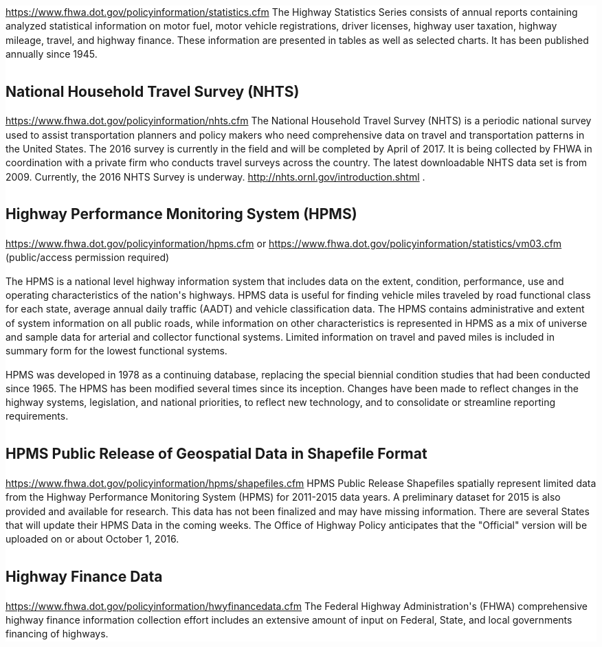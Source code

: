 <https://www.fhwa.dot.gov/policyinformation/statistics.cfm>
The Highway Statistics Series consists of annual reports containing analyzed statistical information on motor fuel, motor vehicle registrations, driver licenses, highway user taxation, highway mileage, travel, and highway finance. These information are presented in tables as well as selected charts. It has been published annually since 1945.

National Household Travel Survey (NHTS)
---------------------------------------

<https://www.fhwa.dot.gov/policyinformation/nhts.cfm>
The National Household Travel Survey (NHTS) is a periodic national survey used to assist transportation planners and policy makers who need comprehensive data on travel and transportation patterns in the United States. The 2016 survey is currently in the field and will be completed by April of 2017. It is being collected by FHWA in coordination with a private firm who conducts travel surveys across the country. The latest downloadable NHTS data set is from 2009. Currently, the 2016 NHTS Survey is underway. <http://nhts.ornl.gov/introduction.shtml> .

Highway Performance Monitoring System (HPMS)
--------------------------------------------

<https://www.fhwa.dot.gov/policyinformation/hpms.cfm>
or
<https://www.fhwa.dot.gov/policyinformation/statistics/vm03.cfm>
(public/access permission required)

The HPMS is a national level highway information system that includes data on the extent, condition, performance, use and operating characteristics of the nation's highways. HPMS data is useful for finding vehicle miles traveled by road functional class for each state, average annual daily traffic (AADT) and vehicle classification data. The HPMS contains administrative and extent of system information on all public roads, while information on other characteristics is represented in HPMS as a mix of universe and sample data for arterial and collector functional systems. Limited information on travel and paved miles is included in summary form for the lowest functional systems.

HPMS was developed in 1978 as a continuing database, replacing the special biennial condition studies that had been conducted since 1965. The HPMS has been modified several times since its inception. Changes have been made to reflect changes in the highway systems, legislation, and national priorities, to reflect new technology, and to consolidate or streamline reporting requirements.

HPMS Public Release of Geospatial Data in Shapefile Format
----------------------------------------------------------

<https://www.fhwa.dot.gov/policyinformation/hpms/shapefiles.cfm>
HPMS Public Release Shapefiles spatially represent limited data from the Highway Performance Monitoring System (HPMS) for 2011-2015 data years.
A preliminary dataset for 2015 is also provided and available for research. This data has not been finalized and may have missing information. There are several States that will update their HPMS Data in the coming weeks. The Office of Highway Policy anticipates that the "Official" version will be uploaded on or about October 1, 2016.

Highway Finance Data
--------------------

<https://www.fhwa.dot.gov/policyinformation/hwyfinancedata.cfm>
The Federal Highway Administration's (FHWA) comprehensive highway finance information collection effort includes an extensive amount of input on Federal, State, and local governments financing of highways.
